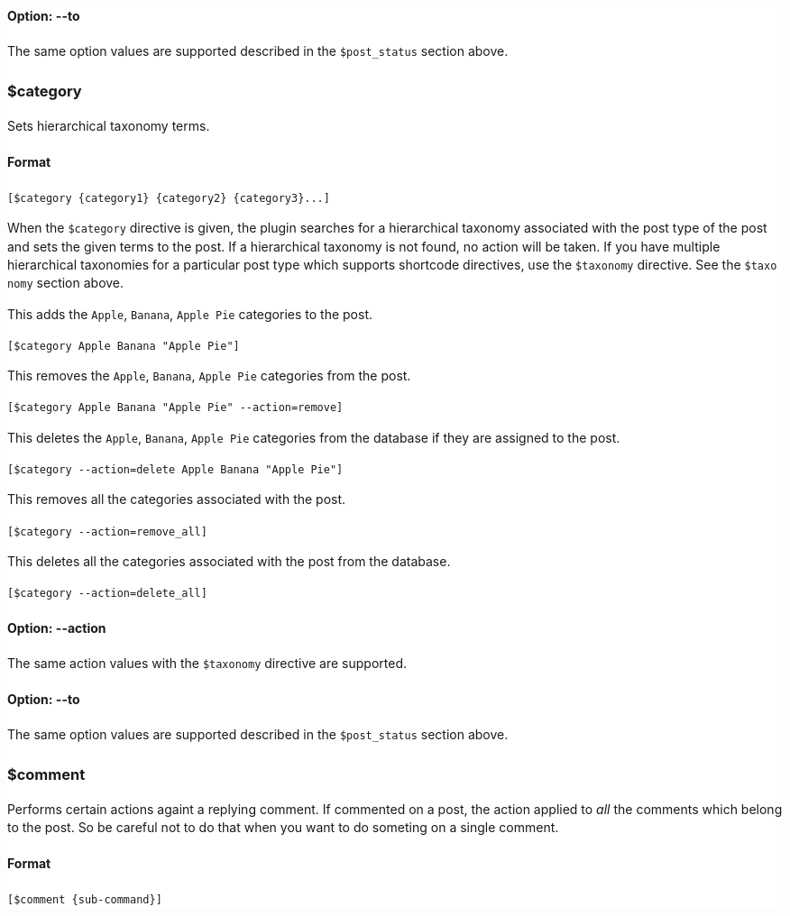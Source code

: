 #### Option: --to
The same option values are supported described in the `$post_status` section above.

### $category
Sets hierarchical taxonomy terms.

#### Format
```
[$category {category1} {category2} {category3}...]
```
When the `$category` directive is given, the plugin searches for a hierarchical taxonomy associated with the post type of the post and sets the given terms to the post. If a hierarchical taxonomy is not found, no action will be taken. If you have multiple hierarchical taxonomies for a particular post type which supports shortcode directives, use the `$taxonomy` directive. See the `$taxonomy` section above.

This adds the `Apple`, `Banana`, `Apple Pie` categories to the post.
```
[$category Apple Banana "Apple Pie"]
```
This removes the `Apple`, `Banana`, `Apple Pie` categories from the post.
```
[$category Apple Banana "Apple Pie" --action=remove]
```
This deletes the `Apple`, `Banana`, `Apple Pie` categories from the database if they are assigned to the post.
```
[$category --action=delete Apple Banana "Apple Pie"]
```
This removes all the categories associated with the post.
```
[$category --action=remove_all]
```
This deletes all the categories associated with the post from the database.
```
[$category --action=delete_all]
```

#### Option: --action
The same action values with the `$taxonomy` directive are supported.

#### Option: --to
The same option values are supported described in the `$post_status` section above.

### $comment
Performs certain actions againt a replying comment. If commented on a post, the action applied to _all_ the comments which belong to the post. So be careful not to do that when you want to do someting on a single comment.

#### Format
```
[$comment {sub-command}]
```
